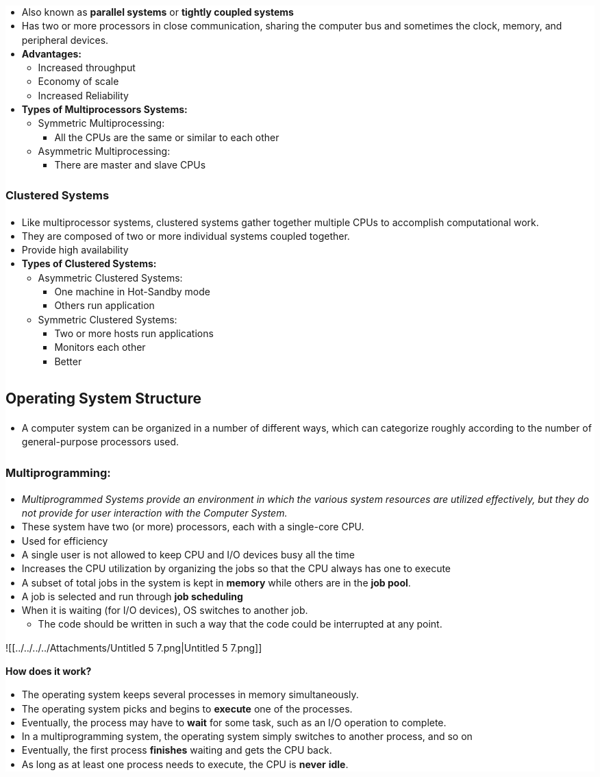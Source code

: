 - Also known as **parallel systems** or **tightly coupled systems**
- Has two or more processors in close communication, sharing the computer bus and sometimes the clock, memory, and peripheral devices.
- **Advantages:**
    - Increased throughput
    - Economy of scale
    - Increased Reliability
- **Types of Multiprocessors Systems:**
    - Symmetric Multiprocessing:
        - All the CPUs are the same or similar to each other
    - Asymmetric Multiprocessing:
        - There are master and slave CPUs

### Clustered Systems

- Like multiprocessor systems, clustered systems gather together multiple CPUs to accomplish computational work.
- They are composed of two or more individual systems coupled together.
- Provide high availability
- **Types of Clustered Systems:**
    - Asymmetric Clustered Systems:
        - One machine in Hot-Sandby mode
        - Others run application
    - Symmetric Clustered Systems:
        - Two or more hosts run applications
        - Monitors each other
        - Better

## Operating System Structure

- A computer system can be organized in a number of different ways, which can categorize roughly according to the number of general-purpose processors used.

### Multiprogramming:

- _Multiprogrammed Systems provide an environment in which the various system resources are utilized effectively, but they do not provide for user interaction with the Computer System._
- These system have two (or more) processors, each with a single-core CPU.
- Used for efficiency
- A single user is not allowed to keep CPU and I/O devices busy all the time
- Increases the CPU utilization by organizing the jobs so that the CPU always has one to execute
- A subset of total jobs in the system is kept in **memory** while others are in the **job pool**.
- A job is selected and run through **job scheduling**
- When it is waiting (for I/O devices), OS switches to another job.
    - The code should be written in such a way that the code could be interrupted at any point.

![[../../../../Attachments/Untitled 5 7.png|Untitled 5 7.png]]

**How does it work?**

- The operating system keeps several processes in memory simultaneously.
- The operating system picks and begins to **execute** one of the processes.
- Eventually, the process may have to **wait** for some task, such as an I/O operation to complete.
- In a multiprogramming system, the operating system simply switches to another process, and so on
- Eventually, the first process **finishes** waiting and gets the CPU back.
- As long as at least one process needs to execute, the CPU is **never** **idle**.
